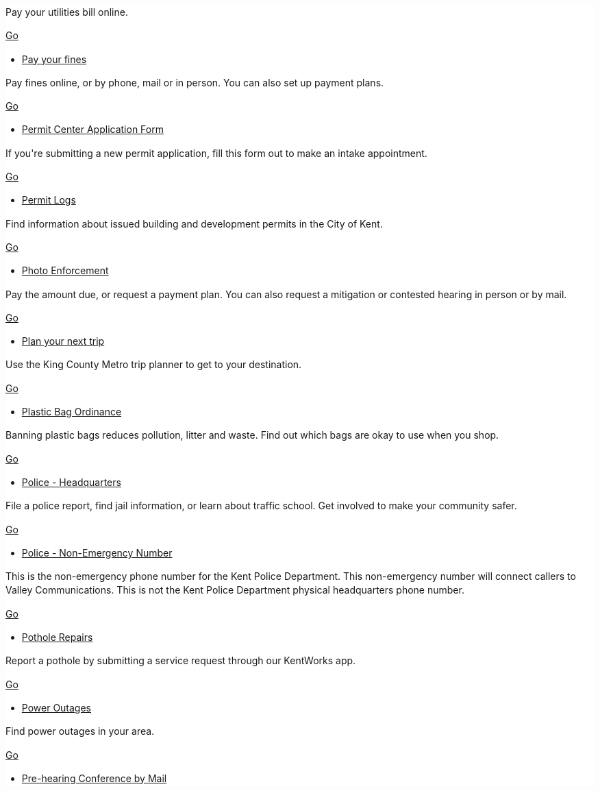 Pay your utilities bill online.  

 [Go](https://www.kentwa.gov/pay-and-apply/pay-water-and-sewer-bill-online)  
 *  [Pay your fines]()    

Pay fines online, or by phone, mail or in person. You can also set up payment plans.  

 [Go](https://www.kentwa.gov/pay-and-apply/pay-my-fines)  
 *  [Permit Center Application Form]()    

If you're submitting a new permit application, fill this form out to make an intake appointment.  

 [Go](https://www.kentwa.gov/pay-and-apply/apply-for-a-permit/permit-center-consultation-appointment-application)  
 *  [Permit Logs]()    

Find information about issued building and development permits in the City of Kent.  

 [Go](https://www.kentwa.gov/pay-and-apply/apply-for-a-permit/permit-logs)  
 *  [Photo Enforcement]()    

Pay the amount due, or request a payment plan. You can also request a mitigation or contested hearing in person or by mail.  

 [Go](https://www.kentwa.gov/departments/municipal-court/photo-enforcement)  
 *  [Plan your next trip]()    

Use the King County Metro trip planner to get to your destination.  

 [Go](https://tripplanner.kingcounty.gov/#/app/tripplanning)  
 *  [Plastic Bag Ordinance]()    

Banning plastic bags reduces pollution, litter and waste. Find out which bags are okay to use when you shop.  

 [Go](https://www.kentwa.gov/departments/public-works/environmental/plastic-bag-ordinance)  
 *  [Police - Headquarters]()    

File a police report, find jail information, or learn about traffic school. Get involved to make your community safer.  

 [Go](https://www.kentwa.gov/departments/police-department)  
 *  [Police - Non-Emergency Number]()    

This is the non-emergency phone number for the Kent Police Department. This non-emergency number will connect callers to Valley Communications. This is not the Kent Police Department physical headquarters phone number.  

 [Go](https://www.kentwa.gov/departments/police-department/when-to-call-911)  
 *  [Pothole Repairs]()    

Report a pothole by submitting a service request through our KentWorks app.  

 [Go](https://www.kentwa.gov/pay-and-apply/kentworks)  
 *  [Power Outages]()    

Find power outages in your area.  

 [Go](https://www.pse.com/outage/outage-map)  
 *  [Pre-hearing Conference by Mail]()    
